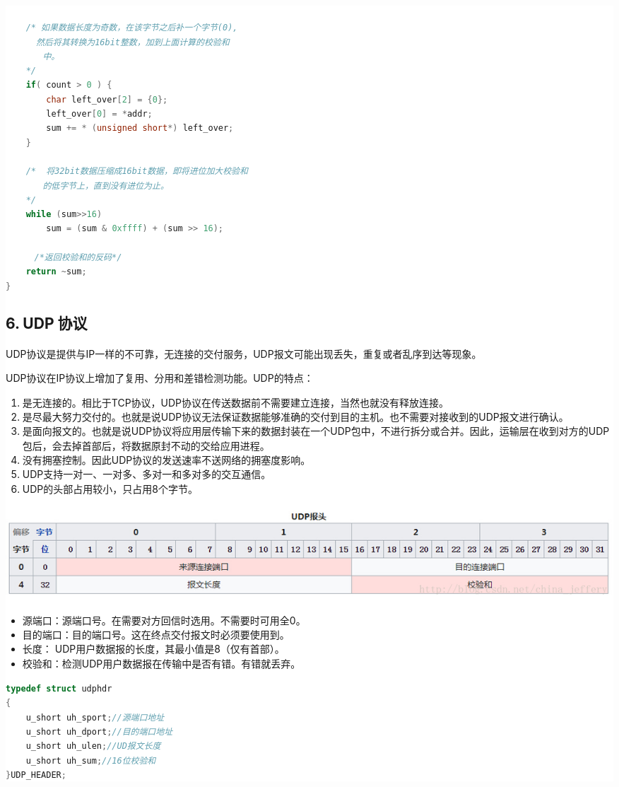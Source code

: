 ```C

    /* 如果数据长度为奇数，在该字节之后补一个字节(0),
      然后将其转换为16bit整数，加到上面计算的校验和
    　　中。
    */
    if( count > 0 ) { 
        char left_over[2] = {0};
        left_over[0] = *addr;
        sum += * (unsigned short*) left_over;
    }   

    /*  将32bit数据压缩成16bit数据，即将进位加大校验和
    　　的低字节上，直到没有进位为止。
    */
    while (sum>>16)
        sum = (sum & 0xffff) + (sum >> 16);
　　
    　/*返回校验和的反码*/
    return ~sum;
}
```

## 6. UDP 协议

UDP协议是提供与IP一样的不可靠，无连接的交付服务，UDP报文可能出现丢失，重复或者乱序到达等现象。

UDP协议在IP协议上增加了复用、分用和差错检测功能。UDP的特点：

1. 是无连接的。相比于TCP协议，UDP协议在传送数据前不需要建立连接，当然也就没有释放连接。
2. 是尽最大努力交付的。也就是说UDP协议无法保证数据能够准确的交付到目的主机。也不需要对接收到的UDP报文进行确认。
3. 是面向报文的。也就是说UDP协议将应用层传输下来的数据封装在一个UDP包中，不进行拆分或合并。因此，运输层在收到对方的UDP包后，会去掉首部后，将数据原封不动的交给应用进程。
4. 没有拥塞控制。因此UDP协议的发送速率不送网络的拥塞度影响。
5. UDP支持一对一、一对多、多对一和多对多的交互通信。
6. UDP的头部占用较小，只占用8个字节。

![UPD协议](./Resource/UDP.jpeg)

* 源端口：源端口号。在需要对方回信时选用。不需要时可用全0。
* 目的端口：目的端口号。这在终点交付报文时必须要使用到。
* 长度： UDP用户数据报的长度，其最小值是8（仅有首部）。
* 校验和：检测UDP用户数据报在传输中是否有错。有错就丢弃。

```c
typedef struct udphdr
{
    u_short uh_sport;//源端口地址
    u_short uh_dport;//目的端口地址
    u_short uh_ulen;//UD报文长度
    u_short uh_sum;//16位校验和
}UDP_HEADER;
```

